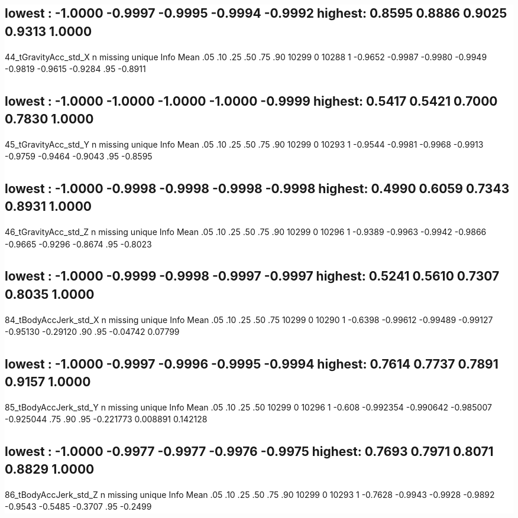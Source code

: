 lowest : -1.0000 -0.9997 -0.9995 -0.9994 -0.9992
highest:  0.8595  0.8886  0.9025  0.9313  1.0000 
-------------------------------------------------------------------------------------------
44_tGravityAcc_std_X 
      n missing  unique    Info    Mean     .05     .10     .25     .50     .75     .90 
  10299       0   10288       1 -0.9652 -0.9987 -0.9980 -0.9949 -0.9819 -0.9615 -0.9284 
    .95 
-0.8911 

lowest : -1.0000 -1.0000 -1.0000 -1.0000 -0.9999
highest:  0.5417  0.5421  0.7000  0.7830  1.0000 
-------------------------------------------------------------------------------------------
45_tGravityAcc_std_Y 
      n missing  unique    Info    Mean     .05     .10     .25     .50     .75     .90 
  10299       0   10293       1 -0.9544 -0.9981 -0.9968 -0.9913 -0.9759 -0.9464 -0.9043 
    .95 
-0.8595 

lowest : -1.0000 -0.9998 -0.9998 -0.9998 -0.9998
highest:  0.4990  0.6059  0.7343  0.8931  1.0000 
-------------------------------------------------------------------------------------------
46_tGravityAcc_std_Z 
      n missing  unique    Info    Mean     .05     .10     .25     .50     .75     .90 
  10299       0   10296       1 -0.9389 -0.9963 -0.9942 -0.9866 -0.9665 -0.9296 -0.8674 
    .95 
-0.8023 

lowest : -1.0000 -0.9999 -0.9998 -0.9997 -0.9997
highest:  0.5241  0.5610  0.7307  0.8035  1.0000 
-------------------------------------------------------------------------------------------
84_tBodyAccJerk_std_X 
       n  missing   unique     Info     Mean      .05      .10      .25      .50      .75 
   10299        0    10290        1  -0.6398 -0.99612 -0.99489 -0.99127 -0.95130 -0.29120 
     .90      .95 
-0.04742  0.07799 

lowest : -1.0000 -0.9997 -0.9996 -0.9995 -0.9994
highest:  0.7614  0.7737  0.7891  0.9157  1.0000 
-------------------------------------------------------------------------------------------
85_tBodyAccJerk_std_Y 
        n   missing    unique      Info      Mean       .05       .10       .25       .50 
    10299         0     10296         1    -0.608 -0.992354 -0.990642 -0.985007 -0.925044 
      .75       .90       .95 
-0.221773  0.008891  0.142128 

lowest : -1.0000 -0.9977 -0.9977 -0.9976 -0.9975
highest:  0.7693  0.7971  0.8071  0.8829  1.0000 
-------------------------------------------------------------------------------------------
86_tBodyAccJerk_std_Z 
      n missing  unique    Info    Mean     .05     .10     .25     .50     .75     .90 
  10299       0   10293       1 -0.7628 -0.9943 -0.9928 -0.9892 -0.9543 -0.5485 -0.3707 
    .95 
-0.2499 
